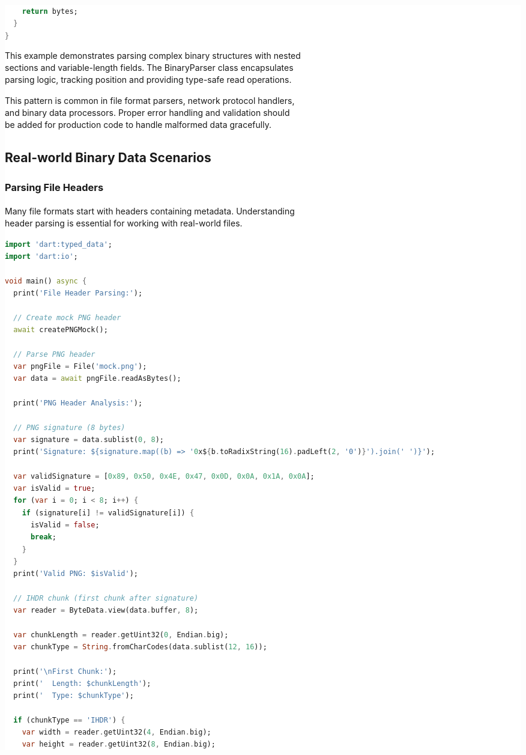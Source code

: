 ```dart
    return bytes;
  }
}
```

This example demonstrates parsing complex binary structures with nested  
sections and variable-length fields. The BinaryParser class encapsulates  
parsing logic, tracking position and providing type-safe read operations.  

This pattern is common in file format parsers, network protocol handlers,  
and binary data processors. Proper error handling and validation should  
be added for production code to handle malformed data gracefully.  

## Real-world Binary Data Scenarios

### Parsing File Headers

Many file formats start with headers containing metadata. Understanding  
header parsing is essential for working with real-world files.  

```dart
import 'dart:typed_data';
import 'dart:io';

void main() async {
  print('File Header Parsing:');
  
  // Create mock PNG header
  await createPNGMock();
  
  // Parse PNG header
  var pngFile = File('mock.png');
  var data = await pngFile.readAsBytes();
  
  print('PNG Header Analysis:');
  
  // PNG signature (8 bytes)
  var signature = data.sublist(0, 8);
  print('Signature: ${signature.map((b) => '0x${b.toRadixString(16).padLeft(2, '0')}').join(' ')}');
  
  var validSignature = [0x89, 0x50, 0x4E, 0x47, 0x0D, 0x0A, 0x1A, 0x0A];
  var isValid = true;
  for (var i = 0; i < 8; i++) {
    if (signature[i] != validSignature[i]) {
      isValid = false;
      break;
    }
  }
  print('Valid PNG: $isValid');
  
  // IHDR chunk (first chunk after signature)
  var reader = ByteData.view(data.buffer, 8);
  
  var chunkLength = reader.getUint32(0, Endian.big);
  var chunkType = String.fromCharCodes(data.sublist(12, 16));
  
  print('\nFirst Chunk:');
  print('  Length: $chunkLength');
  print('  Type: $chunkType');
  
  if (chunkType == 'IHDR') {
    var width = reader.getUint32(4, Endian.big);
    var height = reader.getUint32(8, Endian.big);
```